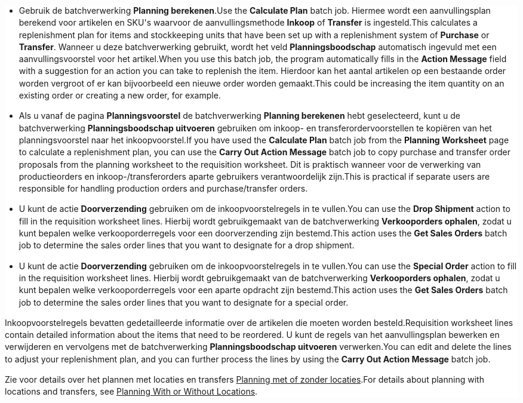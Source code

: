 - <span data-ttu-id="76e71-201">Gebruik de batchverwerking **Planning berekenen**.</span><span class="sxs-lookup"><span data-stu-id="76e71-201">Use the **Calculate Plan** batch job.</span></span> <span data-ttu-id="76e71-202">Hiermee wordt een aanvullingsplan berekend voor artikelen en SKU's waarvoor de aanvullingsmethode **Inkoop** of **Transfer** is ingesteld.</span><span class="sxs-lookup"><span data-stu-id="76e71-202">This calculates a replenishment plan for items and stockkeeping units that have been set up with a replenishment system of **Purchase** or **Transfer**.</span></span> <span data-ttu-id="76e71-203">Wanneer u deze batchverwerking gebruikt, wordt het veld **Planningsboodschap** automatisch ingevuld met een aanvullingsvoorstel voor het artikel.</span><span class="sxs-lookup"><span data-stu-id="76e71-203">When you use this batch job, the program automatically fills in the **Action Message** field with a suggestion for an action you can take to replenish the item.</span></span> <span data-ttu-id="76e71-204">Hierdoor kan het aantal artikelen op een bestaande order worden vergroot of er kan bijvoorbeeld een nieuwe order worden gemaakt.</span><span class="sxs-lookup"><span data-stu-id="76e71-204">This could be increasing the item quantity on an existing order or creating a new order, for example.</span></span>

- <span data-ttu-id="76e71-205">Als u vanaf de pagina **Planningsvoorstel** de batchverwerking **Planning berekenen** hebt geselecteerd, kunt u de batchverwerking **Planningsboodschap uitvoeren** gebruiken om inkoop- en transferordervoorstellen te kopiëren van het planningsvoorstel naar het inkoopvoorstel.</span><span class="sxs-lookup"><span data-stu-id="76e71-205">If you have used the **Calculate Plan** batch job from the **Planning Worksheet** page to calculate a replenishment plan, you can use the **Carry Out Action Message** batch job to copy purchase and transfer order proposals from the planning worksheet to the requisition worksheet.</span></span> <span data-ttu-id="76e71-206">Dit is praktisch wanneer voor de verwerking van productieorders en inkoop-/transferorders aparte gebruikers verantwoordelijk zijn.</span><span class="sxs-lookup"><span data-stu-id="76e71-206">This is practical if separate users are responsible for handling production orders and purchase/transfer orders.</span></span>

- <span data-ttu-id="76e71-207">U kunt de actie **Doorverzending** gebruiken om de inkoopvoorstelregels in te vullen.</span><span class="sxs-lookup"><span data-stu-id="76e71-207">You can use the **Drop Shipment** action to fill in the requisition worksheet lines.</span></span> <span data-ttu-id="76e71-208">Hierbij wordt gebruikgemaakt van de batchverwerking **Verkooporders ophalen**, zodat u kunt bepalen welke verkooporderregels voor een doorverzending zijn bestemd.</span><span class="sxs-lookup"><span data-stu-id="76e71-208">This action uses the **Get Sales Orders** batch job to determine the sales order lines that you want to designate for a drop shipment.</span></span>

- <span data-ttu-id="76e71-209">U kunt de actie **Doorverzending** gebruiken om de inkoopvoorstelregels in te vullen.</span><span class="sxs-lookup"><span data-stu-id="76e71-209">You can use the **Special Order** action to fill in the requisition worksheet lines.</span></span> <span data-ttu-id="76e71-210">Hierbij wordt gebruikgemaakt van de batchverwerking **Verkooporders ophalen**, zodat u kunt bepalen welke verkooporderregels voor een aparte opdracht zijn bestemd.</span><span class="sxs-lookup"><span data-stu-id="76e71-210">This action uses the **Get Sales Orders** batch job to determine the sales order lines that you want to designate for a special order.</span></span>

<span data-ttu-id="76e71-211">Inkoopvoorstelregels bevatten gedetailleerde informatie over de artikelen die moeten worden besteld.</span><span class="sxs-lookup"><span data-stu-id="76e71-211">Requisition worksheet lines contain detailed information about the items that need to be reordered.</span></span> <span data-ttu-id="76e71-212">U kunt de regels van het aanvullingsplan bewerken en verwijderen en vervolgens met de batchverwerking **Planningsboodschap uitvoeren** verwerken.</span><span class="sxs-lookup"><span data-stu-id="76e71-212">You can edit and delete the lines to adjust your replenishment plan, and you can further process the lines by using the **Carry Out Action Message** batch job.</span></span>

<span data-ttu-id="76e71-213">Zie voor details over het plannen met locaties en transfers [Planning met of zonder locaties](production-planning-with-without-locations.md).</span><span class="sxs-lookup"><span data-stu-id="76e71-213">For details about planning with locations and transfers, see [Planning With or Without Locations](production-planning-with-without-locations.md).</span></span>
